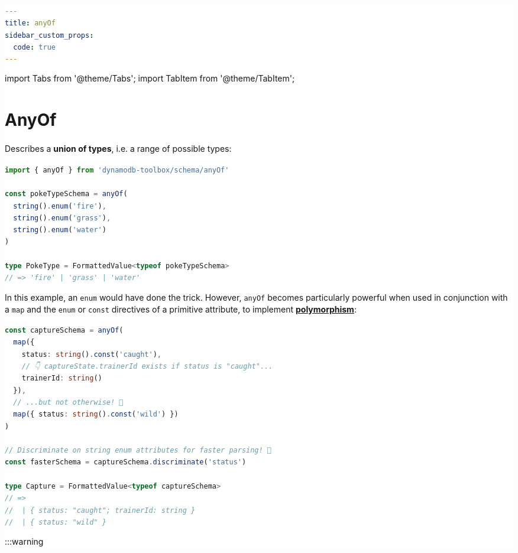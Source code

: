 ```yaml
---
title: anyOf
sidebar_custom_props:
  code: true
---
```


import Tabs from '@theme/Tabs';
import TabItem from '@theme/TabItem';

# AnyOf

Describes a **union of types**, i.e. a range of possible types:

```ts
import { anyOf } from 'dynamodb-toolbox/schema/anyOf'

const pokeTypeSchema = anyOf(
  string().enum('fire'),
  string().enum('grass'),
  string().enum('water')
)

type PokeType = FormattedValue<typeof pokeTypeSchema>
// => 'fire' | 'grass' | 'water'
```

In this example, an `enum` would have done the trick. However, `anyOf` becomes particularly powerful when used in conjunction with a `map` and the `enum` or `const` directives of a primitive attribute, to implement [**polymorphism**](<https://en.wikipedia.org/wiki/Polymorphism_(computer_science)>):

```ts
const captureSchema = anyOf(
  map({
    status: string().const('caught'),
    // 👇 captureState.trainerId exists if status is "caught"...
    trainerId: string()
  }),
  // ...but not otherwise! 🙌
  map({ status: string().const('wild') })
)

// Discriminate on string enum attributes for faster parsing! 🙌
const fasterSchema = captureSchema.discriminate('status')

type Capture = FormattedValue<typeof captureSchema>
// =>
//  | { status: "caught"; trainerId: string }
//  | { status: "wild" }
```

:::warning

